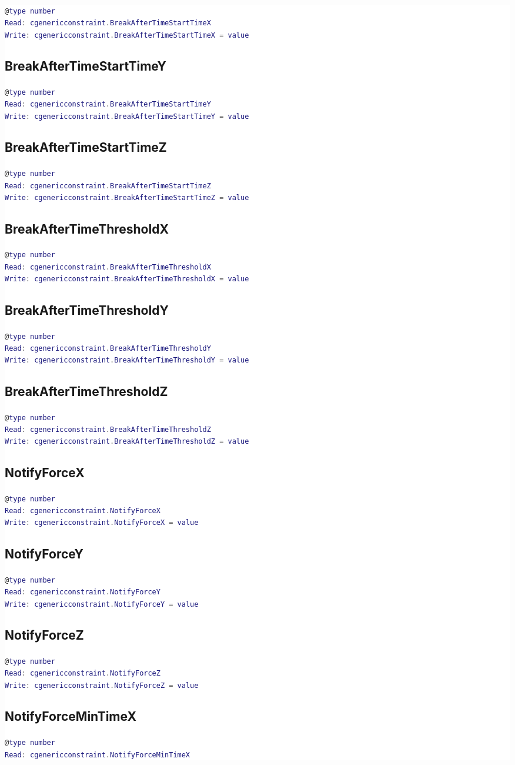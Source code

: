 ```lua
@type number
Read: cgenericconstraint.BreakAfterTimeStartTimeX
Write: cgenericconstraint.BreakAfterTimeStartTimeX = value
```
## BreakAfterTimeStartTimeY 
```lua
@type number
Read: cgenericconstraint.BreakAfterTimeStartTimeY
Write: cgenericconstraint.BreakAfterTimeStartTimeY = value
```
## BreakAfterTimeStartTimeZ 
```lua
@type number
Read: cgenericconstraint.BreakAfterTimeStartTimeZ
Write: cgenericconstraint.BreakAfterTimeStartTimeZ = value
```
## BreakAfterTimeThresholdX 
```lua
@type number
Read: cgenericconstraint.BreakAfterTimeThresholdX
Write: cgenericconstraint.BreakAfterTimeThresholdX = value
```
## BreakAfterTimeThresholdY 
```lua
@type number
Read: cgenericconstraint.BreakAfterTimeThresholdY
Write: cgenericconstraint.BreakAfterTimeThresholdY = value
```
## BreakAfterTimeThresholdZ 
```lua
@type number
Read: cgenericconstraint.BreakAfterTimeThresholdZ
Write: cgenericconstraint.BreakAfterTimeThresholdZ = value
```
## NotifyForceX 
```lua
@type number
Read: cgenericconstraint.NotifyForceX
Write: cgenericconstraint.NotifyForceX = value
```
## NotifyForceY 
```lua
@type number
Read: cgenericconstraint.NotifyForceY
Write: cgenericconstraint.NotifyForceY = value
```
## NotifyForceZ 
```lua
@type number
Read: cgenericconstraint.NotifyForceZ
Write: cgenericconstraint.NotifyForceZ = value
```
## NotifyForceMinTimeX 
```lua
@type number
Read: cgenericconstraint.NotifyForceMinTimeX
```